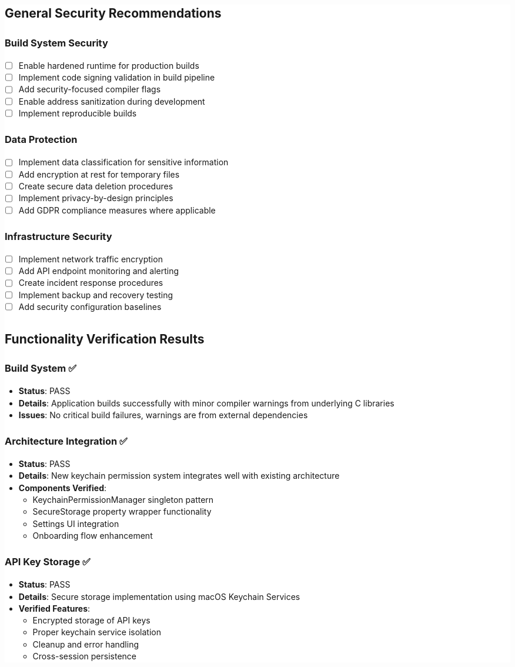 ## General Security Recommendations

### Build System Security
- [ ] Enable hardened runtime for production builds
- [ ] Implement code signing validation in build pipeline
- [ ] Add security-focused compiler flags
- [ ] Enable address sanitization during development
- [ ] Implement reproducible builds

### Data Protection
- [ ] Implement data classification for sensitive information
- [ ] Add encryption at rest for temporary files
- [ ] Create secure data deletion procedures
- [ ] Implement privacy-by-design principles
- [ ] Add GDPR compliance measures where applicable

### Infrastructure Security
- [ ] Implement network traffic encryption
- [ ] Add API endpoint monitoring and alerting
- [ ] Create incident response procedures
- [ ] Implement backup and recovery testing
- [ ] Add security configuration baselines

## Functionality Verification Results

### Build System ✅
- **Status**: PASS
- **Details**: Application builds successfully with minor compiler warnings from underlying C libraries
- **Issues**: No critical build failures, warnings are from external dependencies

### Architecture Integration ✅
- **Status**: PASS
- **Details**: New keychain permission system integrates well with existing architecture
- **Components Verified**:
  - KeychainPermissionManager singleton pattern
  - SecureStorage property wrapper functionality
  - Settings UI integration
  - Onboarding flow enhancement

### API Key Storage ✅
- **Status**: PASS
- **Details**: Secure storage implementation using macOS Keychain Services
- **Verified Features**:
  - Encrypted storage of API keys
  - Proper keychain service isolation
  - Cleanup and error handling
  - Cross-session persistence
